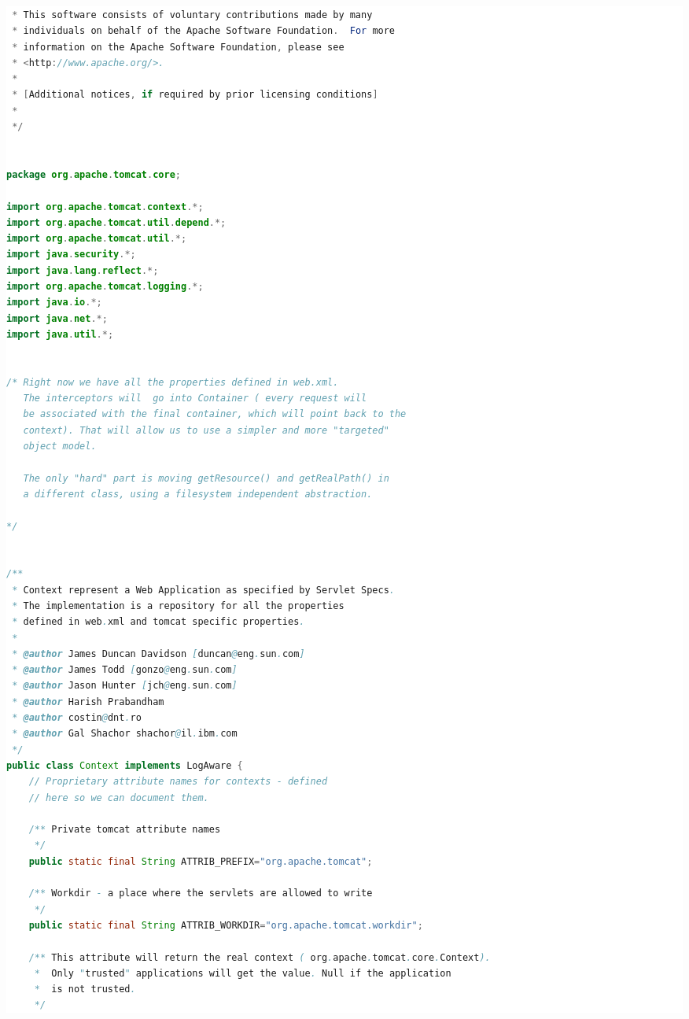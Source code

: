 ```java
 * This software consists of voluntary contributions made by many
 * individuals on behalf of the Apache Software Foundation.  For more
 * information on the Apache Software Foundation, please see
 * <http://www.apache.org/>.
 *
 * [Additional notices, if required by prior licensing conditions]
 *
 */


package org.apache.tomcat.core;

import org.apache.tomcat.context.*;
import org.apache.tomcat.util.depend.*;
import org.apache.tomcat.util.*;
import java.security.*;
import java.lang.reflect.*;
import org.apache.tomcat.logging.*;
import java.io.*;
import java.net.*;
import java.util.*;


/* Right now we have all the properties defined in web.xml.
   The interceptors will  go into Container ( every request will
   be associated with the final container, which will point back to the
   context). That will allow us to use a simpler and more "targeted"
   object model.

   The only "hard" part is moving getResource() and getRealPath() in
   a different class, using a filesystem independent abstraction. 
   
*/
   

/**
 * Context represent a Web Application as specified by Servlet Specs.
 * The implementation is a repository for all the properties
 * defined in web.xml and tomcat specific properties.
 *
 * @author James Duncan Davidson [duncan@eng.sun.com]
 * @author James Todd [gonzo@eng.sun.com]
 * @author Jason Hunter [jch@eng.sun.com]
 * @author Harish Prabandham
 * @author costin@dnt.ro
 * @author Gal Shachor shachor@il.ibm.com
 */
public class Context implements LogAware {
    // Proprietary attribute names for contexts - defined
    // here so we can document them.

    /** Private tomcat attribute names
     */
    public static final String ATTRIB_PREFIX="org.apache.tomcat";

    /** Workdir - a place where the servlets are allowed to write
     */
    public static final String ATTRIB_WORKDIR="org.apache.tomcat.workdir";

    /** This attribute will return the real context ( org.apache.tomcat.core.Context).
     *  Only "trusted" applications will get the value. Null if the application
     * 	is not trusted.
     */
```